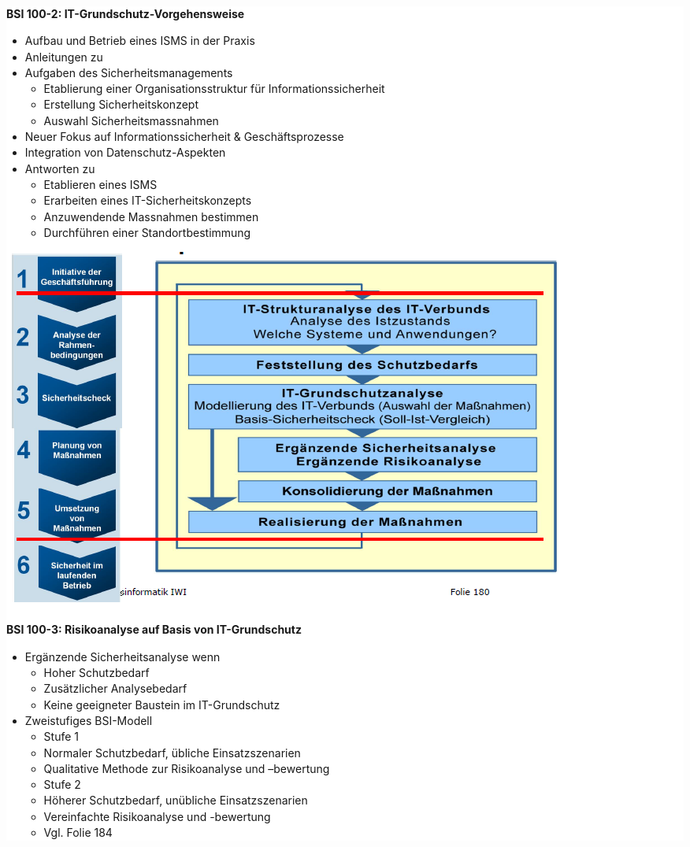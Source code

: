 **BSI 100-2: IT-Grundschutz-Vorgehensweise**

* Aufbau und Betrieb eines ISMS in der Praxis
* Anleitungen zu
* Aufgaben des Sicherheitsmanagements
  * Etablierung einer Organisationsstruktur für Informationssicherheit
  * Erstellung Sicherheitskonzept
  * Auswahl Sicherheitsmassnahmen
* Neuer Fokus auf Informationssicherheit & Geschäftsprozesse
* Integration von Datenschutz-Aspekten
* Antworten zu
  * Etablieren eines ISMS
  * Erarbeiten eines IT-Sicherheitskonzepts
  * Anzuwendende Massnahmen bestimmen
  * Durchführen einer Standortbestimmung

![](.gitbook/assets/2.png)

**BSI 100-3: Risikoanalyse auf Basis von IT-Grundschutz**

* Ergänzende Sicherheitsanalyse wenn
  * Hoher Schutzbedarf
  * Zusätzlicher Analysebedarf
  * Keine geeigneter Baustein im IT-Grundschutz
* Zweistufiges BSI-Modell
  * Stufe 1
  * Normaler Schutzbedarf, übliche Einsatzszenarien
  * Qualitative Methode zur Risikoanalyse und –bewertung
  * Stufe 2
  * Höherer Schutzbedarf, unübliche Einsatzszenarien
  * Vereinfachte Risikoanalyse und -bewertung
  * Vgl. Folie 184
